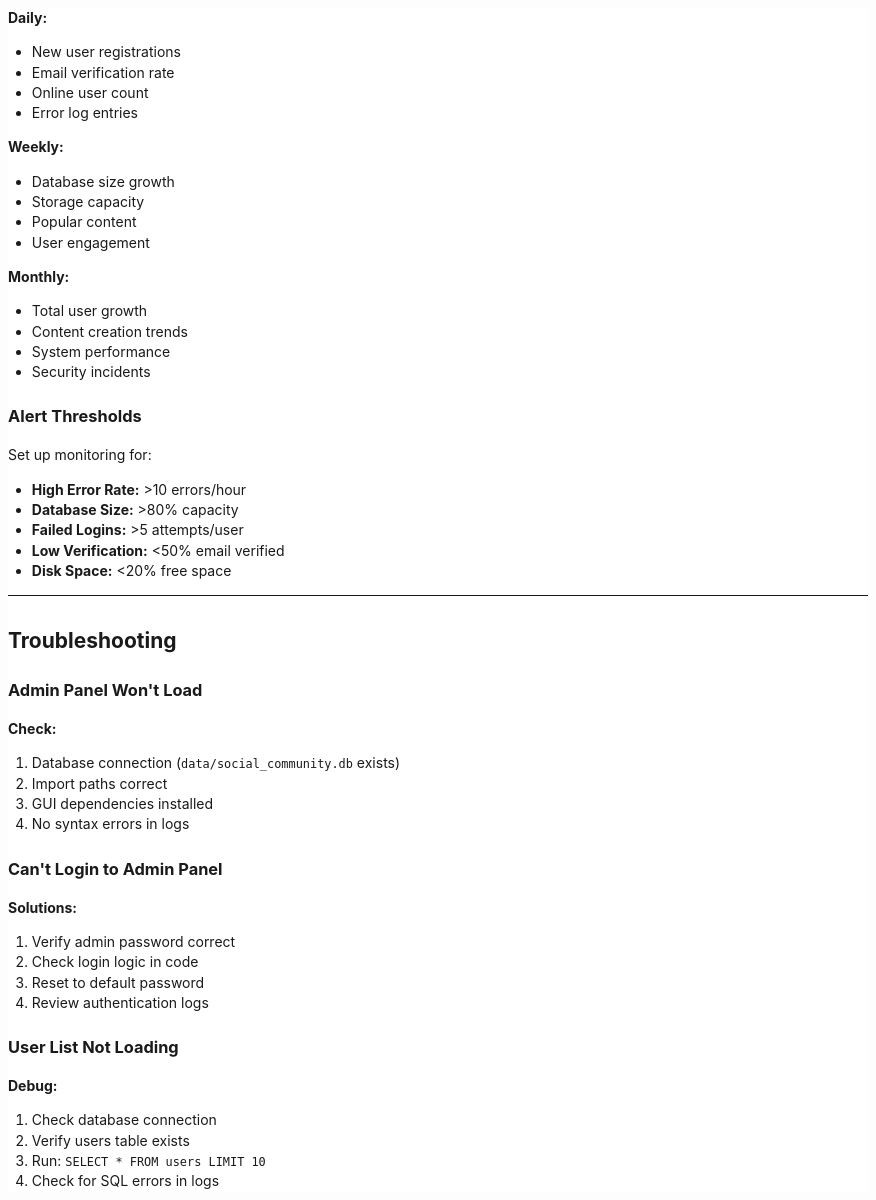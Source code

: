 **Daily:**
- New user registrations
- Email verification rate
- Online user count
- Error log entries

**Weekly:**
- Database size growth
- Storage capacity
- Popular content
- User engagement

**Monthly:**
- Total user growth
- Content creation trends
- System performance
- Security incidents

### Alert Thresholds

Set up monitoring for:
- **High Error Rate:** >10 errors/hour
- **Database Size:** >80% capacity
- **Failed Logins:** >5 attempts/user
- **Low Verification:** <50% email verified
- **Disk Space:** <20% free space

---

## Troubleshooting

### Admin Panel Won't Load

**Check:**
1. Database connection (`data/social_community.db` exists)
2. Import paths correct
3. GUI dependencies installed
4. No syntax errors in logs

### Can't Login to Admin Panel

**Solutions:**
1. Verify admin password correct
2. Check login logic in code
3. Reset to default password
4. Review authentication logs

### User List Not Loading

**Debug:**
1. Check database connection
2. Verify users table exists
3. Run: `SELECT * FROM users LIMIT 10`
4. Check for SQL errors in logs
